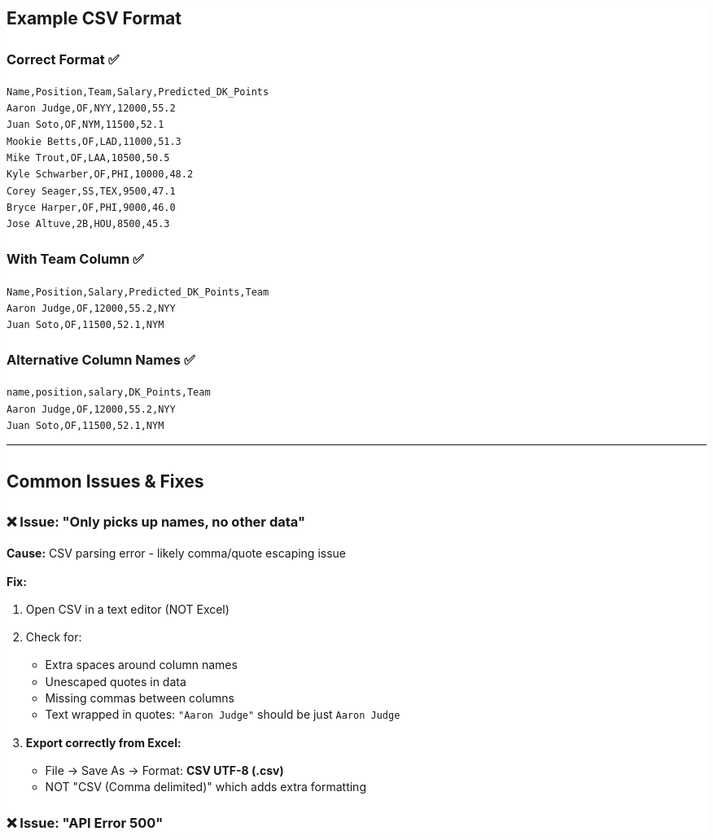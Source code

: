 ## Example CSV Format

### Correct Format ✅
```csv
Name,Position,Team,Salary,Predicted_DK_Points
Aaron Judge,OF,NYY,12000,55.2
Juan Soto,OF,NYM,11500,52.1
Mookie Betts,OF,LAD,11000,51.3
Mike Trout,OF,LAA,10500,50.5
Kyle Schwarber,OF,PHI,10000,48.2
Corey Seager,SS,TEX,9500,47.1
Bryce Harper,OF,PHI,9000,46.0
Jose Altuve,2B,HOU,8500,45.3
```

### With Team Column ✅
```csv
Name,Position,Salary,Predicted_DK_Points,Team
Aaron Judge,OF,12000,55.2,NYY
Juan Soto,OF,11500,52.1,NYM
```

### Alternative Column Names ✅
```csv
name,position,salary,DK_Points,Team
Aaron Judge,OF,12000,55.2,NYY
Juan Soto,OF,11500,52.1,NYM
```

---

## Common Issues & Fixes

### ❌ Issue: "Only picks up names, no other data"

**Cause:** CSV parsing error - likely comma/quote escaping issue

**Fix:**
1. Open CSV in a text editor (NOT Excel)
2. Check for:
   - Extra spaces around column names
   - Unescaped quotes in data
   - Missing commas between columns
   - Text wrapped in quotes: `"Aaron Judge"` should be just `Aaron Judge`

3. **Export correctly from Excel:**
   - File → Save As → Format: **CSV UTF-8 (.csv)**
   - NOT "CSV (Comma delimited)" which adds extra formatting

### ❌ Issue: "API Error 500"
